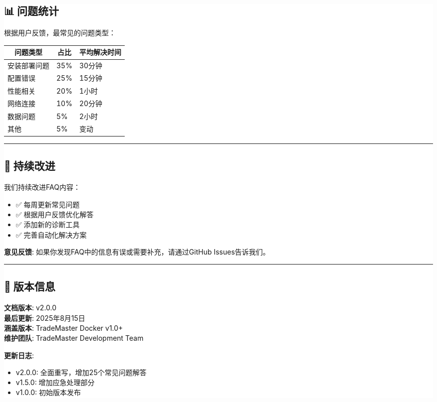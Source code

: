 
## 📊 问题统计

根据用户反馈，最常见的问题类型：

| 问题类型 | 占比 | 平均解决时间 |
|----------|------|--------------|
| 安装部署问题 | 35% | 30分钟 |
| 配置错误 | 25% | 15分钟 |
| 性能相关 | 20% | 1小时 |
| 网络连接 | 10% | 20分钟 |
| 数据问题 | 5% | 2小时 |
| 其他 | 5% | 变动 |

---

## 🚀 持续改进

我们持续改进FAQ内容：

- ✅ 每周更新常见问题
- ✅ 根据用户反馈优化解答
- ✅ 添加新的诊断工具
- ✅ 完善自动化解决方案

**意见反馈**: 如果你发现FAQ中的信息有误或需要补充，请通过GitHub Issues告诉我们。

---

## 📄 版本信息

**文档版本**: v2.0.0  
**最后更新**: 2025年8月15日  
**涵盖版本**: TradeMaster Docker v1.0+  
**维护团队**: TradeMaster Development Team

**更新日志**:
- v2.0.0: 全面重写，增加25个常见问题解答
- v1.5.0: 增加应急处理部分
- v1.0.0: 初始版本发布